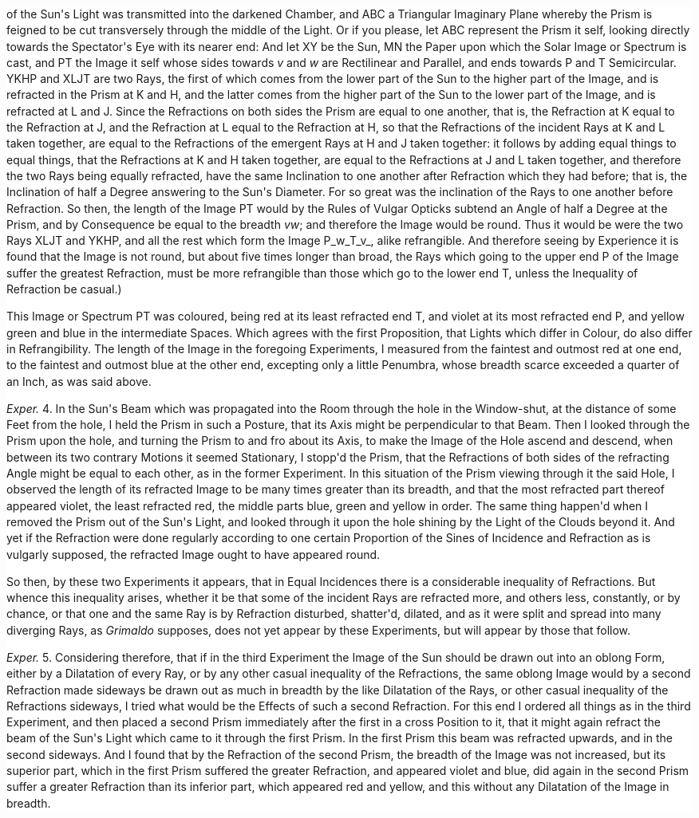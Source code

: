 of the Sun's Light was transmitted into the darkened Chamber, and ABC a Triangular Imaginary Plane whereby the Prism is feigned to be cut transversely through the middle of the Light. Or if you please, let ABC represent the Prism it self, looking directly towards the Spectator's Eye with its nearer end: And let XY be the Sun, MN the Paper upon which the Solar Image or Spectrum is cast, and PT the Image it self whose sides towards _v_ and _w_ are Rectilinear and Parallel, and ends towards P and T Semicircular. YKHP and XLJT are two Rays, the first of which comes from the lower part of the Sun to the higher part of the Image, and is refracted in the Prism at K and H, and the latter comes from the higher part of  the Sun to the lower part of the Image, and is refracted at L and J. Since the Refractions on both sides the Prism are equal to one another, that is, the Refraction at K equal to the Refraction at J, and the Refraction at L equal to the Refraction at H, so that the Refractions of the incident Rays at K and L taken together, are equal to the Refractions of the emergent Rays at H and J taken together: it follows by adding equal things to equal things, that the Refractions at K and H taken together, are equal to the Refractions at J and L taken together, and therefore the two Rays being equally refracted, have the same Inclination to one another after Refraction which they had before; that is, the Inclination of half a Degree answering to the Sun's Diameter. For so great was the inclination of the Rays to one another before Refraction. So then, the length of the Image PT would by the Rules of Vulgar Opticks subtend an Angle of half a Degree at the Prism, and by Consequence be equal to the breadth _vw_; and therefore the Image would be round. Thus it would be were the two Rays XLJT and YKHP, and all the rest which form the Image P_w_T_v_, alike refrangible. And therefore seeing by Experience it is found that the Image is not round, but about five times longer than broad, the Rays which going to the upper end P of the Image suffer the greatest Refraction, must be more refrangible than those which go to the lower end T, unless the Inequality of Refraction be casual.) 

This Image or Spectrum PT was coloured, being red at its least refracted end T, and violet at its most  refracted end P, and yellow green and blue in the intermediate Spaces. Which agrees with the first Proposition, that Lights which differ in Colour, do also differ in Refrangibility. The length of the Image in the foregoing Experiments, I measured from the faintest and outmost red at one end, to the faintest and outmost blue at the other end, excepting only a little Penumbra, whose breadth scarce exceeded a quarter of an Inch, as was said above.

_Exper._ 4. In the Sun's Beam which was propagated into the Room through the hole in the Window-shut, at the distance of some Feet from the hole, I held the Prism in such a Posture, that its Axis might be perpendicular to that Beam. Then I looked through the Prism upon the hole, and turning the Prism to and fro about its Axis, to make the Image of the Hole ascend and descend, when between its two contrary Motions it seemed Stationary, I stopp'd the Prism, that the Refractions of both sides of the refracting Angle might be equal to each other, as in the former Experiment. In this situation of the Prism viewing through it the said Hole, I observed the length of its refracted Image to be many times greater than its breadth, and that the most refracted part thereof appeared violet, the least refracted red, the middle parts blue, green and yellow in order. The same thing happen'd when I removed the Prism out of the Sun's Light, and looked through it upon the hole shining by the Light of the Clouds beyond it. And yet if the Refraction were done regularly according to one certain Proportion of the  Sines of Incidence and Refraction as is vulgarly supposed, the refracted Image ought to have appeared round.

So then, by these two Experiments it appears, that in Equal Incidences there is a considerable inequality of Refractions. But whence this inequality arises, whether it be that some of the incident Rays are refracted more, and others less, constantly, or by chance, or that one and the same Ray is by Refraction disturbed, shatter'd, dilated, and as it were split and spread into many diverging Rays, as _Grimaldo_ supposes, does not yet appear by these Experiments, but will appear by those that follow.

_Exper._ 5. Considering therefore, that if in the third Experiment the Image of the Sun should be drawn out into an oblong Form, either by a Dilatation of every Ray, or by any other casual inequality of the Refractions, the same oblong Image would by a second Refraction made sideways be drawn out as much in breadth by the like Dilatation of the Rays, or other casual inequality of the Refractions sideways, I tried what would be the Effects of such a second Refraction. For this end I ordered all things as in the third Experiment, and then placed a second Prism immediately after the first in a cross Position to it, that it might again refract the beam of the Sun's Light which came to it through the first Prism. In the first Prism this beam was refracted upwards, and in the second sideways. And I found that by the Refraction of the second Prism, the breadth of the Image was not increased, but its superior part,  which in the first Prism suffered the greater Refraction, and appeared violet and blue, did again in the second Prism suffer a greater Refraction than its inferior part, which appeared red and yellow, and this without any Dilatation of the Image in breadth.
